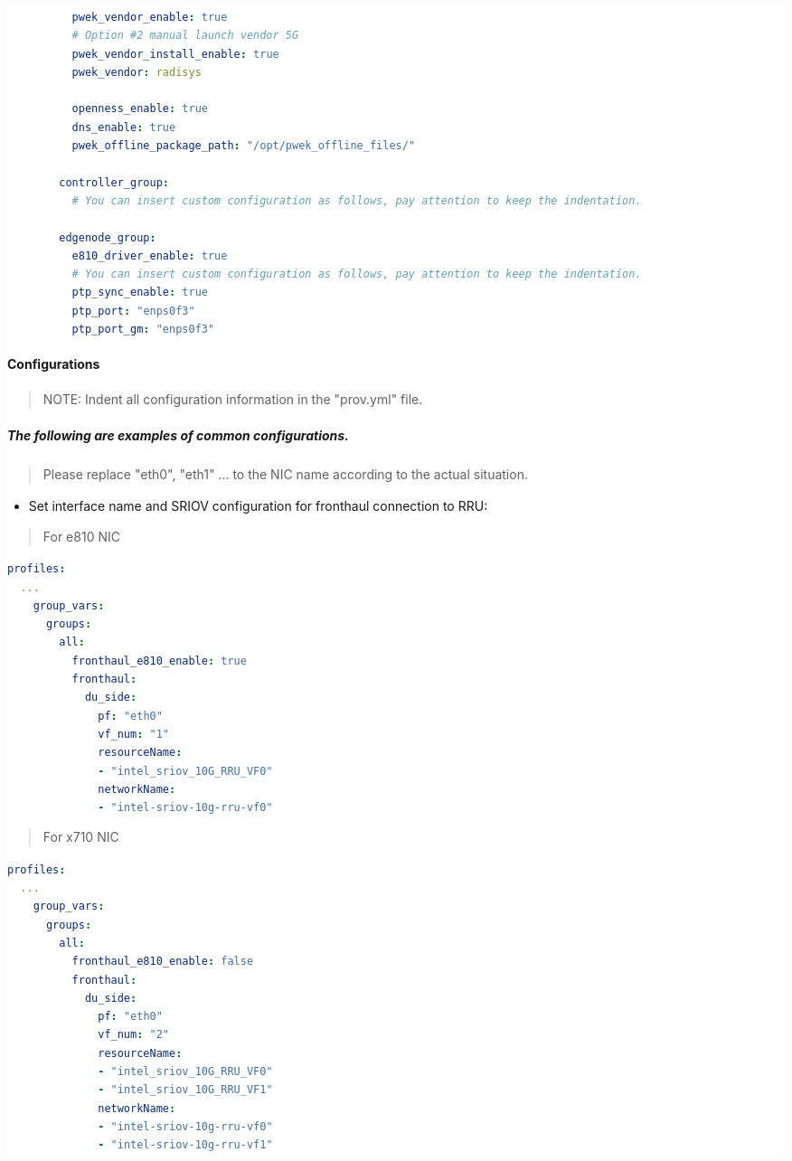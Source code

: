 ```yaml
          pwek_vendor_enable: true
          # Option #2 manual launch vendor 5G
          pwek_vendor_install_enable: true
          pwek_vendor: radisys

          openness_enable: true
          dns_enable: true
          pwek_offline_package_path: "/opt/pwek_offline_files/"

        controller_group:
          # You can insert custom configuration as follows, pay attention to keep the indentation.

        edgenode_group:
          e810_driver_enable: true
          # You can insert custom configuration as follows, pay attention to keep the indentation.
          ptp_sync_enable: true
          ptp_port: "enps0f3"
          ptp_port_gm: "enps0f3"
```
#### Configurations
> NOTE: Indent all configuration information in the "prov.yml" file.

##### The following are examples of common configurations.

> Please replace "eth0", "eth1" ... to the NIC name according to the actual situation.

- Set interface name and SRIOV configuration for fronthaul connection to RRU:
> For e810 NIC
```yaml
profiles:
  ...
    group_vars:
      groups:
        all:
          fronthaul_e810_enable: true
          fronthaul:
            du_side:
              pf: "eth0"
              vf_num: "1"
              resourceName:
              - "intel_sriov_10G_RRU_VF0"
              networkName:
              - "intel-sriov-10g-rru-vf0"
```
> For x710 NIC
```yaml
profiles:
  ...
    group_vars:
      groups:
        all:
          fronthaul_e810_enable: false
          fronthaul:
            du_side:
              pf: "eth0"
              vf_num: "2"
              resourceName:
              - "intel_sriov_10G_RRU_VF0"
              - "intel_sriov_10G_RRU_VF1"
              networkName:
              - "intel-sriov-10g-rru-vf0"
              - "intel-sriov-10g-rru-vf1"
```
